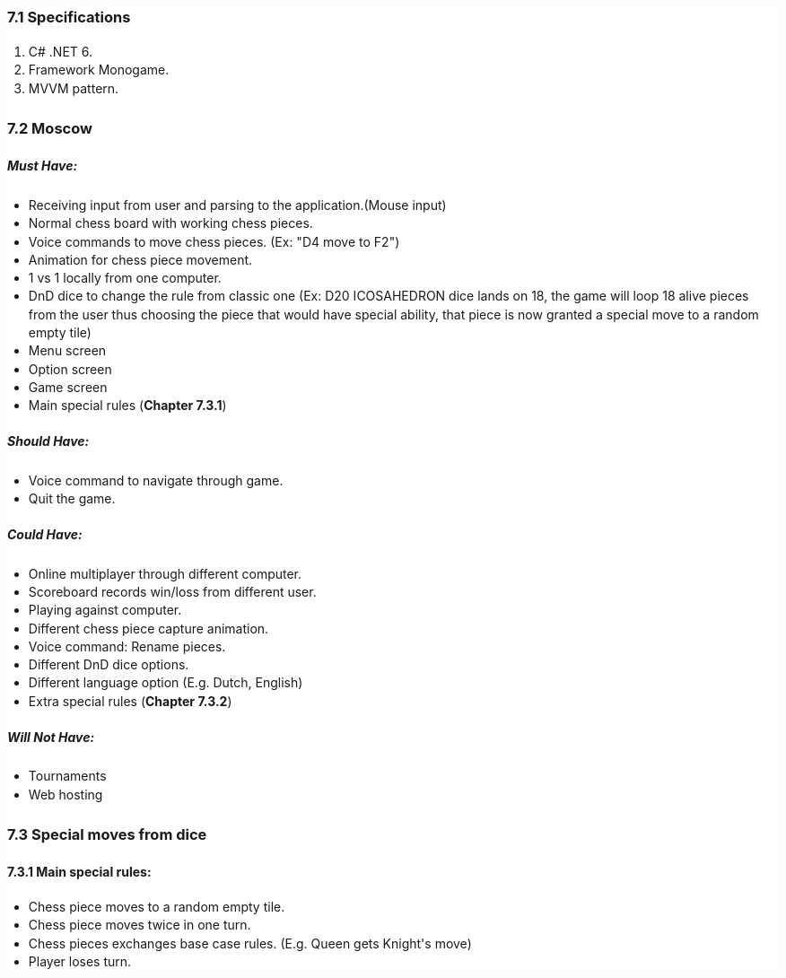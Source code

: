 ### 7.1 Specifications

1. C# .NET 6.
2. Framework Monogame.
3. MVVM pattern.

### 7.2 Moscow

##### Must Have:

- Receiving input from user and parsing to the application.(Mouse input)
- Normal chess board with working chess pieces.
- Voice commands to move chess pieces. (Ex: "D4 move to F2")
- Animation for chess piece movement.
- 1 vs 1 locally from one computer.
- DnD dice to change the rule from classic one (Ex: D20 ICOSAHEDRON dice lands on 18, the game will loop 18 alive pieces from the user thus choosing the piece that would have special ability, that piece is now granted a special move to a random empty tile)
- Menu screen
- Option screen 
- Game screen
- Main special rules (**Chapter 7.3.1**)


##### Should Have:

- Voice command to navigate through game.
- Quit the game.

##### Could Have:

- Online multiplayer through different computer.
- Scoreboard records win/loss from different user.
- Playing against computer.
- Different chess piece capture animation.
- Voice command: Rename pieces.
- Different DnD dice options.
- Different language option (E.g. Dutch, English)
- Extra special rules (**Chapter 7.3.2**)

##### Will Not Have:

- Tournaments
- Web hosting

### 7.3 Special moves from dice

#### 	7.3.1 Main special rules:

- Chess piece moves to a random empty tile.
- Chess piece moves twice in one turn.
- Chess pieces exchanges base case rules. (E.g. Queen gets Knight's move)
- Player loses turn.
